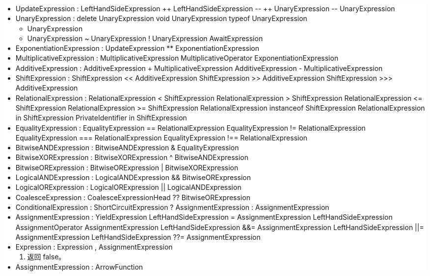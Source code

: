 - UpdateExpression :
  LeftHandSideExpression ++
  LeftHandSideExpression --
  ++ UnaryExpression
  -- UnaryExpression
- UnaryExpression :
  delete UnaryExpression
  void UnaryExpression
  typeof UnaryExpression
  + UnaryExpression
  - UnaryExpression
  ~ UnaryExpression
  ! UnaryExpression
  AwaitExpression
- ExponentiationExpression :
  UpdateExpression ** ExponentiationExpression
- MultiplicativeExpression :
  MultiplicativeExpression MultiplicativeOperator ExponentiationExpression
- AdditiveExpression :
  AdditiveExpression + MultiplicativeExpression
  AdditiveExpression - MultiplicativeExpression
- ShiftExpression :
  ShiftExpression << AdditiveExpression
  ShiftExpression >> AdditiveExpression
  ShiftExpression >>> AdditiveExpression
- RelationalExpression :
  RelationalExpression < ShiftExpression
  RelationalExpression > ShiftExpression
  RelationalExpression <= ShiftExpression
  RelationalExpression >= ShiftExpression
  RelationalExpression instanceof ShiftExpression
  RelationalExpression in ShiftExpression
  PrivateIdentifier in ShiftExpression
- EqualityExpression :
  EqualityExpression == RelationalExpression
  EqualityExpression != RelationalExpression
  EqualityExpression === RelationalExpression
  EqualityExpression !== RelationalExpression
- BitwiseANDExpression :
  BitwiseANDExpression & EqualityExpression
- BitwiseXORExpression :
  BitwiseXORExpression ^ BitwiseANDExpression
- BitwiseORExpression :
  BitwiseORExpression | BitwiseXORExpression
- LogicalANDExpression :
  LogicalANDExpression && BitwiseORExpression
- LogicalORExpression :
  LogicalORExpression || LogicalANDExpression
- CoalesceExpression :
  CoalesceExpressionHead ?? BitwiseORExpression
- ConditionalExpression :
  ShortCircuitExpression ? AssignmentExpression : AssignmentExpression
- AssignmentExpression :
  YieldExpression
  LeftHandSideExpression = AssignmentExpression
  LeftHandSideExpression AssignmentOperator AssignmentExpression
  LeftHandSideExpression &&= AssignmentExpression
  LeftHandSideExpression ||= AssignmentExpression
  LeftHandSideExpression ??= AssignmentExpression
- Expression :
  Expression , AssignmentExpression
  1. 返回 false。
- AssignmentExpression :
  ArrowFunction